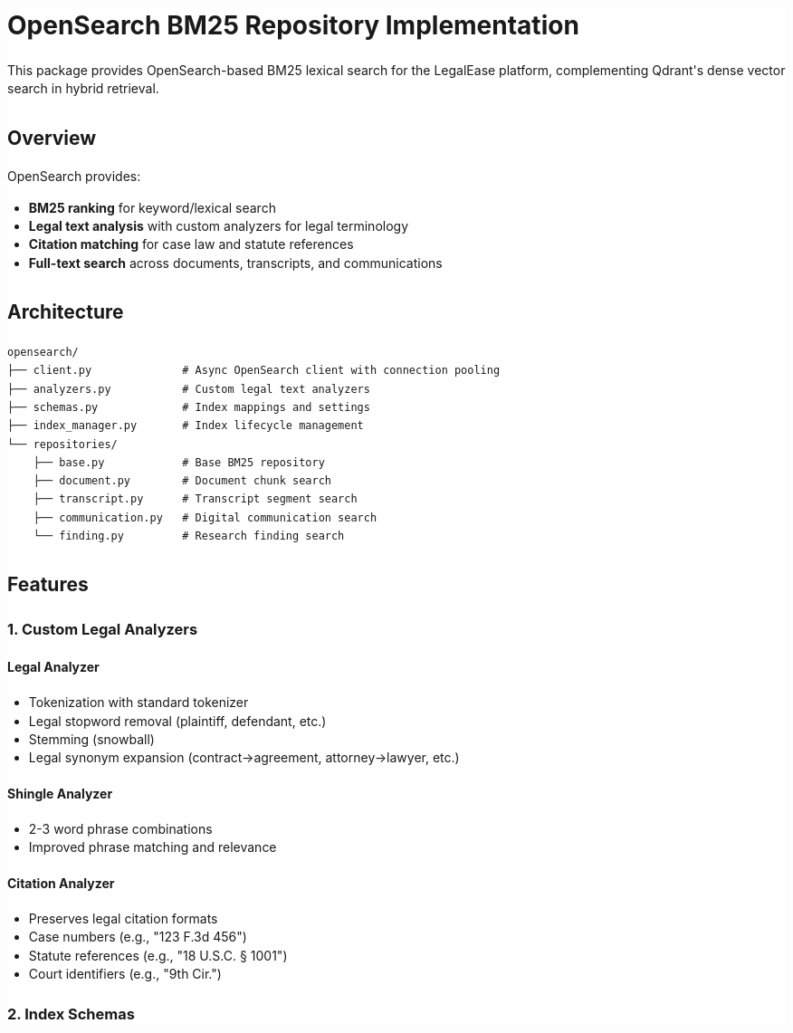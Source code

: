 # OpenSearch BM25 Repository Implementation

This package provides OpenSearch-based BM25 lexical search for the LegalEase platform, complementing Qdrant's dense vector search in hybrid retrieval.

## Overview

OpenSearch provides:
- **BM25 ranking** for keyword/lexical search
- **Legal text analysis** with custom analyzers for legal terminology
- **Citation matching** for case law and statute references
- **Full-text search** across documents, transcripts, and communications

## Architecture

```
opensearch/
├── client.py              # Async OpenSearch client with connection pooling
├── analyzers.py           # Custom legal text analyzers
├── schemas.py             # Index mappings and settings
├── index_manager.py       # Index lifecycle management
└── repositories/
    ├── base.py            # Base BM25 repository
    ├── document.py        # Document chunk search
    ├── transcript.py      # Transcript segment search
    ├── communication.py   # Digital communication search
    └── finding.py         # Research finding search
```

## Features

### 1. Custom Legal Analyzers

#### Legal Analyzer
- Tokenization with standard tokenizer
- Legal stopword removal (plaintiff, defendant, etc.)
- Stemming (snowball)
- Legal synonym expansion (contract→agreement, attorney→lawyer, etc.)

#### Shingle Analyzer
- 2-3 word phrase combinations
- Improved phrase matching and relevance

#### Citation Analyzer
- Preserves legal citation formats
- Case numbers (e.g., "123 F.3d 456")
- Statute references (e.g., "18 U.S.C. § 1001")
- Court identifiers (e.g., "9th Cir.")

### 2. Index Schemas
